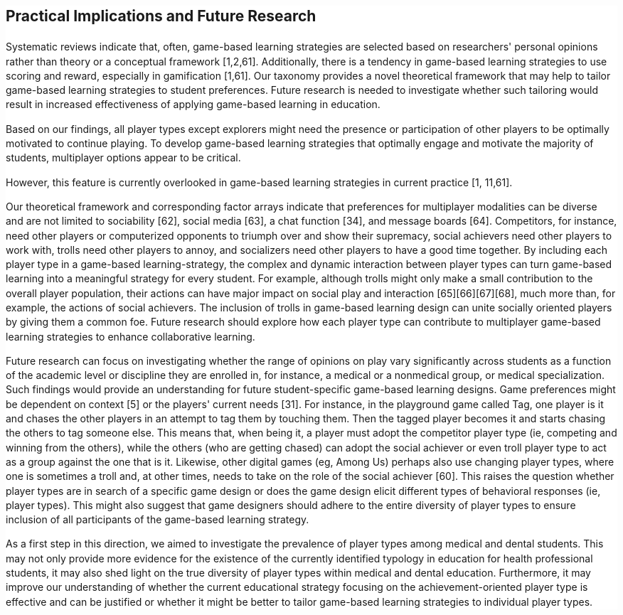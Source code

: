 
## Practical Implications and Future Research

Systematic reviews indicate that, often, game-based learning strategies are selected based on researchers' personal opinions rather than theory or a conceptual framework [1,2,61]. Additionally, there is a tendency in game-based learning strategies to use scoring and reward, especially in gamification [1,61]. Our taxonomy provides a novel theoretical framework that may help to tailor game-based learning strategies to student preferences. Future research is needed to investigate whether such tailoring would result in increased effectiveness of applying game-based learning in education.

Based on our findings, all player types except explorers might need the presence or participation of other players to be optimally motivated to continue playing. To develop game-based learning strategies that optimally engage and motivate the majority of students, multiplayer options appear to be critical.

However, this feature is currently overlooked in game-based learning strategies in current practice [1, 11,61].

Our theoretical framework and corresponding factor arrays indicate that preferences for multiplayer modalities can be diverse and are not limited to sociability [62], social media [63], a chat function [34], and message boards [64]. Competitors, for instance, need other players or computerized opponents to triumph over and show their supremacy, social achievers need other players to work with, trolls need other players to annoy, and socializers need other players to have a good time together. By including each player type in a game-based learning-strategy, the complex and dynamic interaction between player types can turn game-based learning into a meaningful strategy for every student. For example, although trolls might only make a small contribution to the overall player population, their actions can have major impact on social play and interaction [65][66][67][68], much more than, for example, the actions of social achievers. The inclusion of trolls in game-based learning design can unite socially oriented players by giving them a common foe. Future research should explore how each player type can contribute to multiplayer game-based learning strategies to enhance collaborative learning.

Future research can focus on investigating whether the range of opinions on play vary significantly across students as a function of the academic level or discipline they are enrolled in, for instance, a medical or a nonmedical group, or medical specialization. Such findings would provide an understanding for future student-specific game-based learning designs. Game preferences might be dependent on context [5] or the players' current needs [31]. For instance, in the playground game called Tag, one player is it and chases the other players in an attempt to tag them by touching them. Then the tagged player becomes it and starts chasing the others to tag someone else. This means that, when being it, a player must adopt the competitor player type (ie, competing and winning from the others), while the others (who are getting chased) can adopt the social achiever or even troll player type to act as a group against the one that is it. Likewise, other digital games (eg, Among Us) perhaps also use changing player types, where one is sometimes a troll and, at other times, needs to take on the role of the social achiever [60]. This raises the question whether player types are in search of a specific game design or does the game design elicit different types of behavioral responses (ie, player types). This might also suggest that game designers should adhere to the entire diversity of player types to ensure inclusion of all participants of the game-based learning strategy.

As a first step in this direction, we aimed to investigate the prevalence of player types among medical and dental students. This may not only provide more evidence for the existence of the currently identified typology in education for health professional students, it may also shed light on the true diversity of player types within medical and dental education. Furthermore, it may improve our understanding of whether the current educational strategy focusing on the achievement-oriented player type is effective and can be justified or whether it might be better to tailor game-based learning strategies to individual player types.
